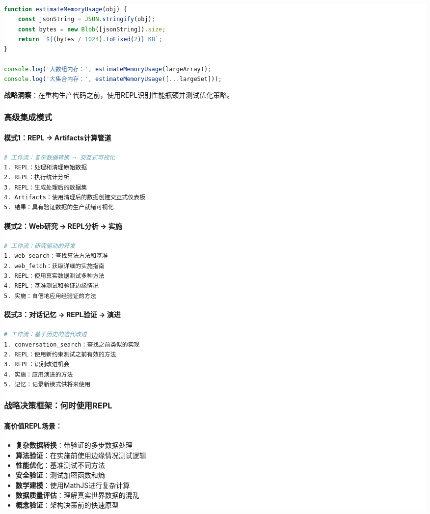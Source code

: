 ```javascript
function estimateMemoryUsage(obj) {
    const jsonString = JSON.stringify(obj);
    const bytes = new Blob([jsonString]).size;
    return `${(bytes / 1024).toFixed(2)} KB`;
}

console.log('大数组内存：', estimateMemoryUsage(largeArray));
console.log('大集合内存：', estimateMemoryUsage([...largeSet]));
```

**战略洞察**：在重构生产代码之前，使用REPL识别性能瓶颈并测试优化策略。

### **高级集成模式**

#### **模式1：REPL → Artifacts计算管道**
```bash
# 工作流：复杂数据转换 → 交互式可视化
1. REPL：处理和清理原始数据
2. REPL：执行统计分析
3. REPL：生成处理后的数据集
4. Artifacts：使用清理后的数据创建交互式仪表板
5. 结果：具有验证数据的生产就绪可视化
```

#### **模式2：Web研究 → REPL分析 → 实施**
```bash
# 工作流：研究驱动的开发
1. web_search：查找算法方法和基准
2. web_fetch：获取详细的实施指南
3. REPL：使用真实数据测试多种方法
4. REPL：基准测试和验证边缘情况
5. 实施：自信地应用经验证的方法
```

#### **模式3：对话记忆 → REPL验证 → 演进**
```bash
# 工作流：基于历史的迭代改进
1. conversation_search：查找之前类似的实现
2. REPL：使用新约束测试之前有效的方法
3. REPL：识别改进机会
4. 实施：应用演进的方法
5. 记忆：记录新模式供将来使用
```

### **战略决策框架：何时使用REPL**

#### **高价值REPL场景：**
- **复杂数据转换**：带验证的多步数据处理
- **算法验证**：在实施前使用边缘情况测试逻辑
- **性能优化**：基准测试不同方法
- **安全验证**：测试加密函数和熵
- **数学建模**：使用MathJS进行复杂计算
- **数据质量评估**：理解真实世界数据的混乱
- **概念验证**：架构决策前的快速原型
